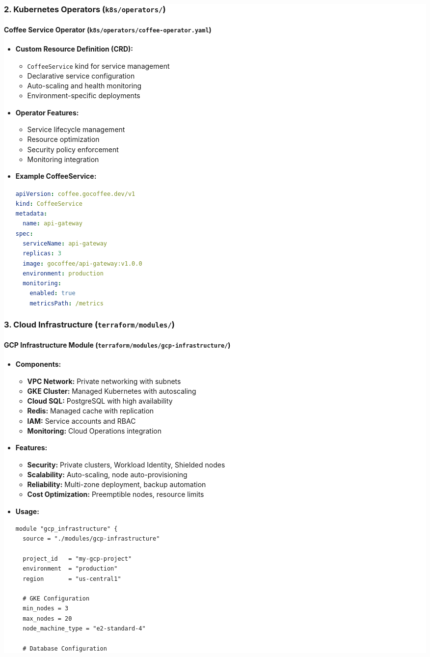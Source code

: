 ### **2. Kubernetes Operators (`k8s/operators/`)**

#### **Coffee Service Operator (`k8s/operators/coffee-operator.yaml`)**
- **Custom Resource Definition (CRD):**
  - `CoffeeService` kind for service management
  - Declarative service configuration
  - Auto-scaling and health monitoring
  - Environment-specific deployments

- **Operator Features:**
  - Service lifecycle management
  - Resource optimization
  - Security policy enforcement
  - Monitoring integration

- **Example CoffeeService:**
  ```yaml
  apiVersion: coffee.gocoffee.dev/v1
  kind: CoffeeService
  metadata:
    name: api-gateway
  spec:
    serviceName: api-gateway
    replicas: 3
    image: gocoffee/api-gateway:v1.0.0
    environment: production
    monitoring:
      enabled: true
      metricsPath: /metrics
  ```

### **3. Cloud Infrastructure (`terraform/modules/`)**

#### **GCP Infrastructure Module (`terraform/modules/gcp-infrastructure/`)**
- **Components:**
  - **VPC Network:** Private networking with subnets
  - **GKE Cluster:** Managed Kubernetes with autoscaling
  - **Cloud SQL:** PostgreSQL with high availability
  - **Redis:** Managed cache with replication
  - **IAM:** Service accounts and RBAC
  - **Monitoring:** Cloud Operations integration

- **Features:**
  - **Security:** Private clusters, Workload Identity, Shielded nodes
  - **Scalability:** Auto-scaling, node auto-provisioning
  - **Reliability:** Multi-zone deployment, backup automation
  - **Cost Optimization:** Preemptible nodes, resource limits

- **Usage:**
  ```hcl
  module "gcp_infrastructure" {
    source = "./modules/gcp-infrastructure"
    
    project_id   = "my-gcp-project"
    environment  = "production"
    region       = "us-central1"
    
    # GKE Configuration
    min_nodes = 3
    max_nodes = 20
    node_machine_type = "e2-standard-4"
    
    # Database Configuration
  ```